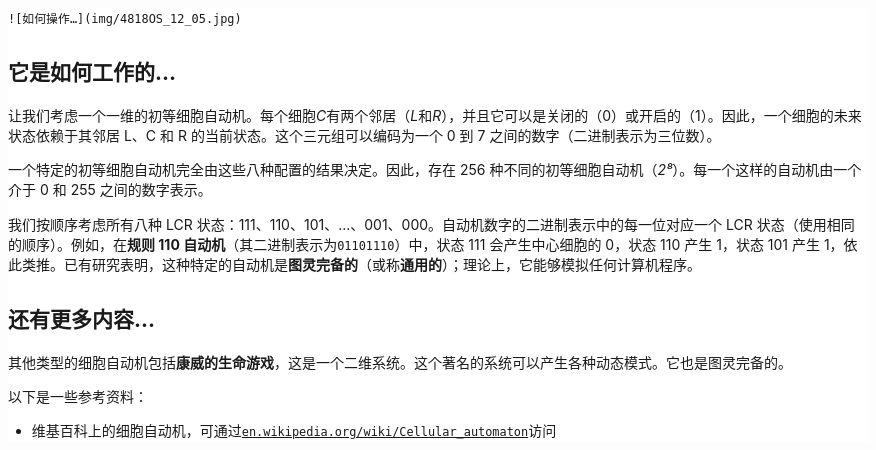     ![如何操作…](img/4818OS_12_05.jpg)

## 它是如何工作的…

让我们考虑一个一维的初等细胞自动机。每个细胞*C*有两个邻居（*L*和*R*），并且它可以是关闭的（0）或开启的（1）。因此，一个细胞的未来状态依赖于其邻居 L、C 和 R 的当前状态。这个三元组可以编码为一个 0 到 7 之间的数字（二进制表示为三位数）。

一个特定的初等细胞自动机完全由这些八种配置的结果决定。因此，存在 256 种不同的初等细胞自动机（*2⁸*）。每一个这样的自动机由一个介于 0 和 255 之间的数字表示。

我们按顺序考虑所有八种 LCR 状态：111、110、101、...、001、000。自动机数字的二进制表示中的每一位对应一个 LCR 状态（使用相同的顺序）。例如，在**规则 110 自动机**（其二进制表示为`01101110`）中，状态 111 会产生中心细胞的 0，状态 110 产生 1，状态 101 产生 1，依此类推。已有研究表明，这种特定的自动机是**图灵完备的**（或称**通用的**）；理论上，它能够模拟任何计算机程序。

## 还有更多内容...

其他类型的细胞自动机包括**康威的生命游戏**，这是一个二维系统。这个著名的系统可以产生各种动态模式。它也是图灵完备的。

以下是一些参考资料：

+   维基百科上的细胞自动机，可通过[`en.wikipedia.org/wiki/Cellular_automaton`](http://en.wikipedia.org/wiki/Cellular_automaton)访问
